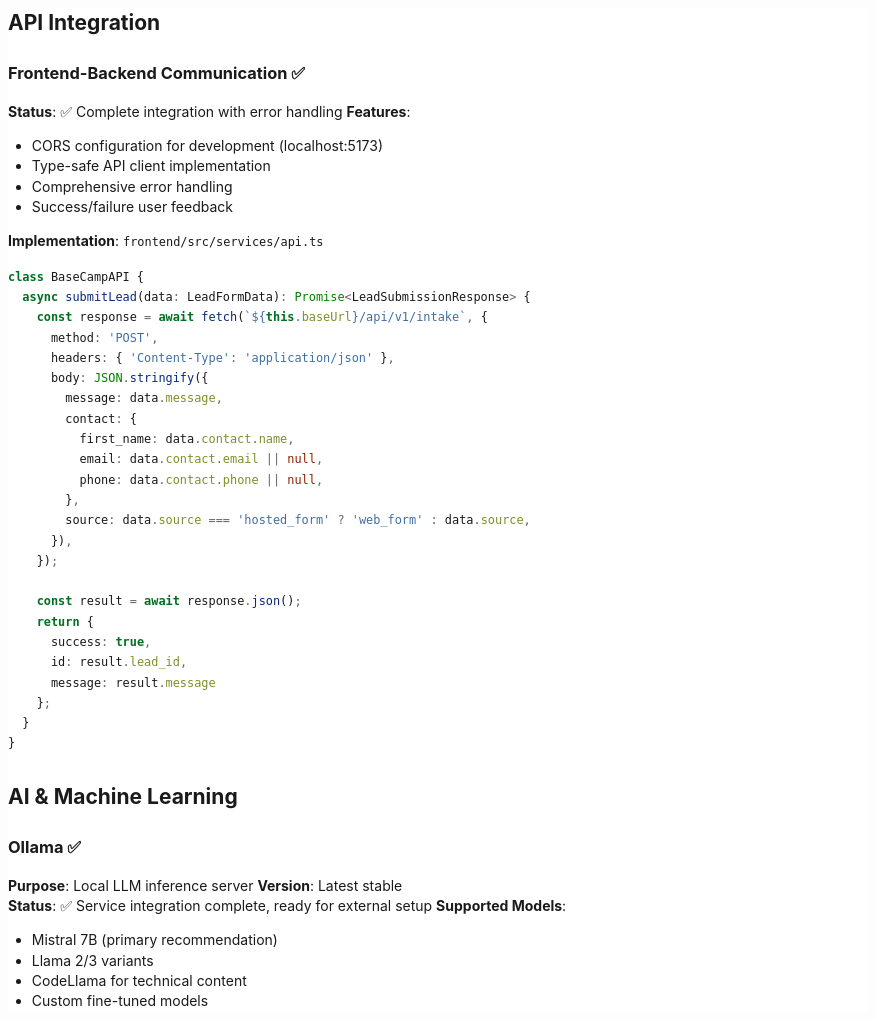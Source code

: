 ## API Integration

### Frontend-Backend Communication ✅
**Status**: ✅ Complete integration with error handling
**Features**:
- CORS configuration for development (localhost:5173)
- Type-safe API client implementation
- Comprehensive error handling
- Success/failure user feedback

**Implementation**: `frontend/src/services/api.ts`
```typescript
class BaseCampAPI {
  async submitLead(data: LeadFormData): Promise<LeadSubmissionResponse> {
    const response = await fetch(`${this.baseUrl}/api/v1/intake`, {
      method: 'POST',
      headers: { 'Content-Type': 'application/json' },
      body: JSON.stringify({
        message: data.message,
        contact: {
          first_name: data.contact.name,
          email: data.contact.email || null,
          phone: data.contact.phone || null,
        },
        source: data.source === 'hosted_form' ? 'web_form' : data.source,
      }),
    });
    
    const result = await response.json();
    return {
      success: true,
      id: result.lead_id,
      message: result.message
    };
  }
}
```

## AI & Machine Learning

### Ollama ✅
**Purpose**: Local LLM inference server
**Version**: Latest stable  
**Status**: ✅ Service integration complete, ready for external setup
**Supported Models**:
- Mistral 7B (primary recommendation)
- Llama 2/3 variants
- CodeLlama for technical content
- Custom fine-tuned models
